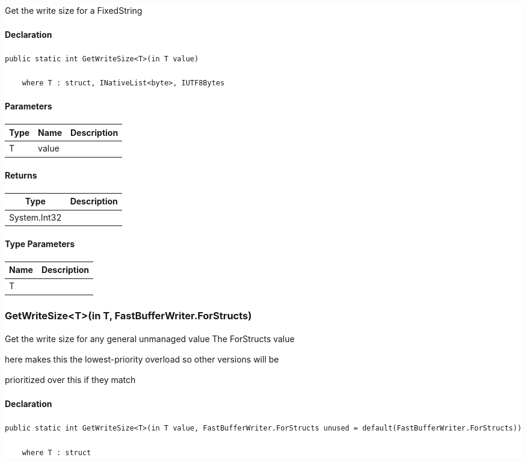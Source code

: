 <div class="markdown level1 summary">

Get the write size for a FixedString

</div>

<div class="markdown level1 conceptual">

</div>

#### Declaration

``` lang-csharp
public static int GetWriteSize<T>(in T value)

    where T : struct, INativeList<byte>, IUTF8Bytes
```

#### Parameters

| Type | Name  | Description |
|------|-------|-------------|
| T    | value |             |

#### Returns

| Type         | Description |
|--------------|-------------|
| System.Int32 |             |

#### Type Parameters

| Name | Description |
|------|-------------|
| T    |             |

### GetWriteSize\<T\>(in T, FastBufferWriter.ForStructs)

<div class="markdown level1 summary">

Get the write size for any general unmanaged value The ForStructs value

here makes this the lowest-priority overload so other versions will be

prioritized over this if they match

</div>

<div class="markdown level1 conceptual">

</div>

#### Declaration

``` lang-csharp
public static int GetWriteSize<T>(in T value, FastBufferWriter.ForStructs unused = default(FastBufferWriter.ForStructs))

    where T : struct
```
